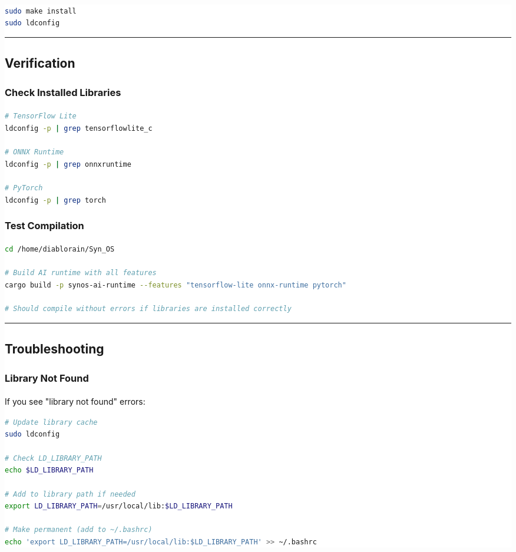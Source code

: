 ```bash
sudo make install
sudo ldconfig
```

---

## Verification

### Check Installed Libraries

```bash
# TensorFlow Lite
ldconfig -p | grep tensorflowlite_c

# ONNX Runtime
ldconfig -p | grep onnxruntime

# PyTorch
ldconfig -p | grep torch
```

### Test Compilation

```bash
cd /home/diablorain/Syn_OS

# Build AI runtime with all features
cargo build -p synos-ai-runtime --features "tensorflow-lite onnx-runtime pytorch"

# Should compile without errors if libraries are installed correctly
```

---

## Troubleshooting

### Library Not Found

If you see "library not found" errors:

```bash
# Update library cache
sudo ldconfig

# Check LD_LIBRARY_PATH
echo $LD_LIBRARY_PATH

# Add to library path if needed
export LD_LIBRARY_PATH=/usr/local/lib:$LD_LIBRARY_PATH

# Make permanent (add to ~/.bashrc)
echo 'export LD_LIBRARY_PATH=/usr/local/lib:$LD_LIBRARY_PATH' >> ~/.bashrc
```
